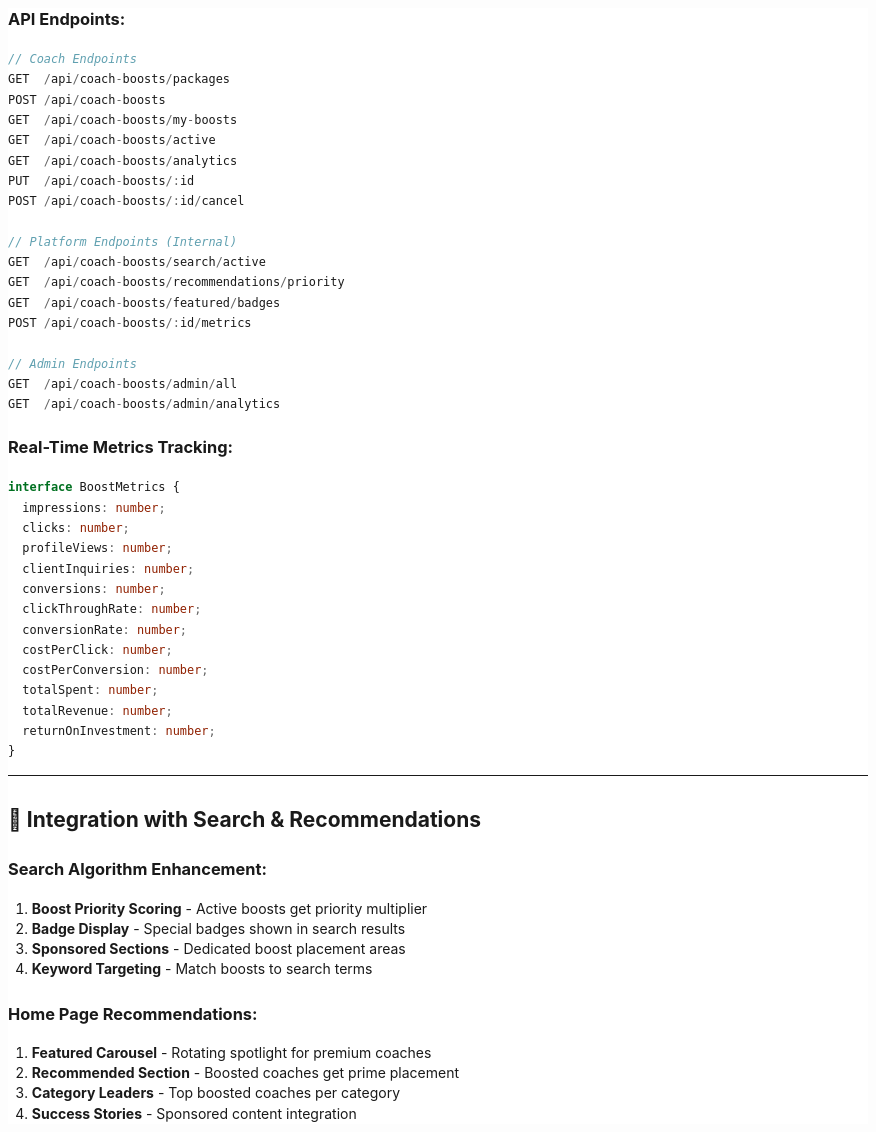 ### **API Endpoints:**
```typescript
// Coach Endpoints
GET  /api/coach-boosts/packages
POST /api/coach-boosts
GET  /api/coach-boosts/my-boosts
GET  /api/coach-boosts/active
GET  /api/coach-boosts/analytics
PUT  /api/coach-boosts/:id
POST /api/coach-boosts/:id/cancel

// Platform Endpoints (Internal)
GET  /api/coach-boosts/search/active
GET  /api/coach-boosts/recommendations/priority
GET  /api/coach-boosts/featured/badges
POST /api/coach-boosts/:id/metrics

// Admin Endpoints
GET  /api/coach-boosts/admin/all
GET  /api/coach-boosts/admin/analytics
```

### **Real-Time Metrics Tracking:**
```typescript
interface BoostMetrics {
  impressions: number;
  clicks: number;
  profileViews: number;
  clientInquiries: number;
  conversions: number;
  clickThroughRate: number;
  conversionRate: number;
  costPerClick: number;
  costPerConversion: number;
  totalSpent: number;
  totalRevenue: number;
  returnOnInvestment: number;
}
```

---

## 🎯 **Integration with Search & Recommendations**

### **Search Algorithm Enhancement:**
1. **Boost Priority Scoring** - Active boosts get priority multiplier
2. **Badge Display** - Special badges shown in search results
3. **Sponsored Sections** - Dedicated boost placement areas
4. **Keyword Targeting** - Match boosts to search terms

### **Home Page Recommendations:**
1. **Featured Carousel** - Rotating spotlight for premium coaches
2. **Recommended Section** - Boosted coaches get prime placement
3. **Category Leaders** - Top boosted coaches per category
4. **Success Stories** - Sponsored content integration
